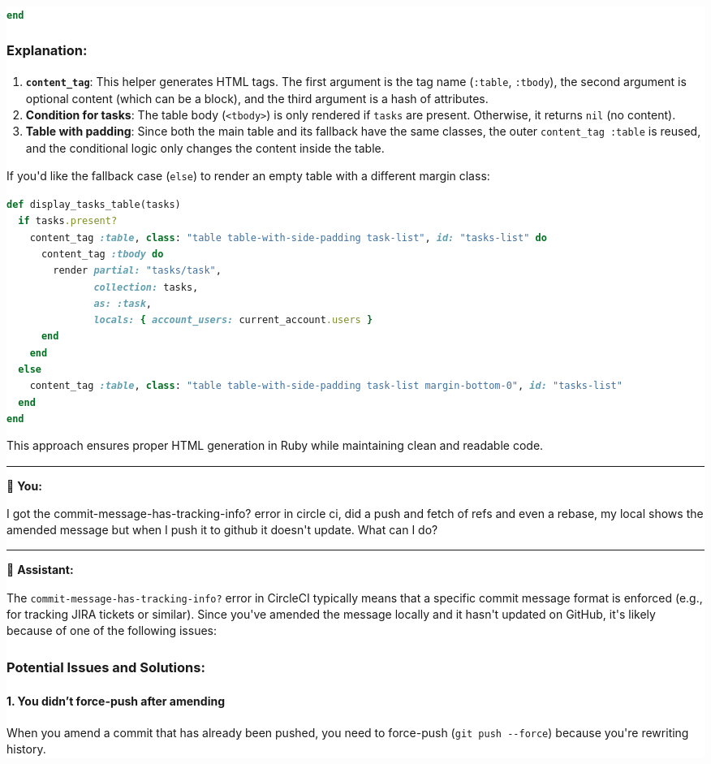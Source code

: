 ```ruby
end
```

### Explanation:
1. **`content_tag`**: This helper generates HTML tags. The first argument is the tag name (`:table`, `:tbody`), the second argument is optional content (which can be a block), and the third argument is a hash of attributes.
2. **Condition for tasks**: The table body (`<tbody>`) is only rendered if `tasks` are present. Otherwise, it returns `nil` (no content).
3. **Table with padding**: Since both the main table and its fallback have the same classes, the outer `content_tag :table` is reused, and the conditional logic only changes the content inside the table.

If you'd like the fallback case (`else`) to render an empty table with a different margin class:

```ruby
def display_tasks_table(tasks)
  if tasks.present?
    content_tag :table, class: "table table-with-side-padding task-list", id: "tasks-list" do
      content_tag :tbody do
        render partial: "tasks/task",
               collection: tasks,
               as: :task,
               locals: { account_users: current_account.users }
      end
    end
  else
    content_tag :table, class: "table table-with-side-padding task-list margin-bottom-0", id: "tasks-list"
  end
end
``` 

This approach ensures proper HTML generation in Ruby while maintaining clean and readable code.

---

🙋 **You:**

I got the commit-message-has-tracking-info? error in circle ci, did a push and fetch of refs and even a rebase, my local shows the amended message but when I push it to github it doesn't update. What can I do?

---

🤖 **Assistant:**

The `commit-message-has-tracking-info?` error in CircleCI typically means that a specific commit message format is enforced (e.g., for tracking JIRA tickets or similar). Since you've amended the message locally and it hasn't updated on GitHub, it's likely because of one of the following issues:

### Potential Issues and Solutions:

#### 1. **You didn’t force-push after amending**
   When you amend a commit that has already been pushed, you need to force-push (`git push --force`) because you're rewriting history.
